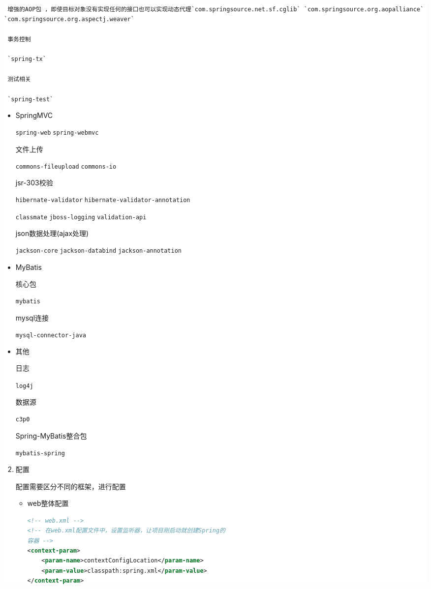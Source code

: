     增强的AOP包 ，即使目标对象没有实现任何的接口也可以实现动态代理`com.springsource.net.sf.cglib` `com.springsource.org.aopalliance` `com.springsource.org.aspectj.weaver`

     事务控制

     `spring-tx`

     测试相关

     `spring-test`

   - SpringMVC

     `spring-web` `spring-webmvc`

     文件上传

     `commons-fileupload` `commons-io`

     jsr-303校验

     `hibernate-validator` `hibernate-validator-annotation`

     `classmate` `jboss-logging` `validation-api`

     json数据处理(ajax处理)

     `jackson-core` `jackson-databind` `jackson-annotation`

   - MyBatis

     核心包

     `mybatis`

     mysql连接

     `mysql-connector-java`

   - 其他

     日志

     `log4j`

     数据源

     `c3p0`

     Spring-MyBatis整合包

     `mybatis-spring`

2. 配置

   配置需要区分不同的框架，进行配置

   - web整体配置

     ```xml
     <!-- web.xml -->
     <!-- 在web.xml配置文件中，设置监听器，让项目刚启动就创建Spring的
     容器 -->
     <context-param>
         <param-name>contextConfigLocation</param-name>
         <param-value>classpath:spring.xml</param-value>
     </context-param>
     